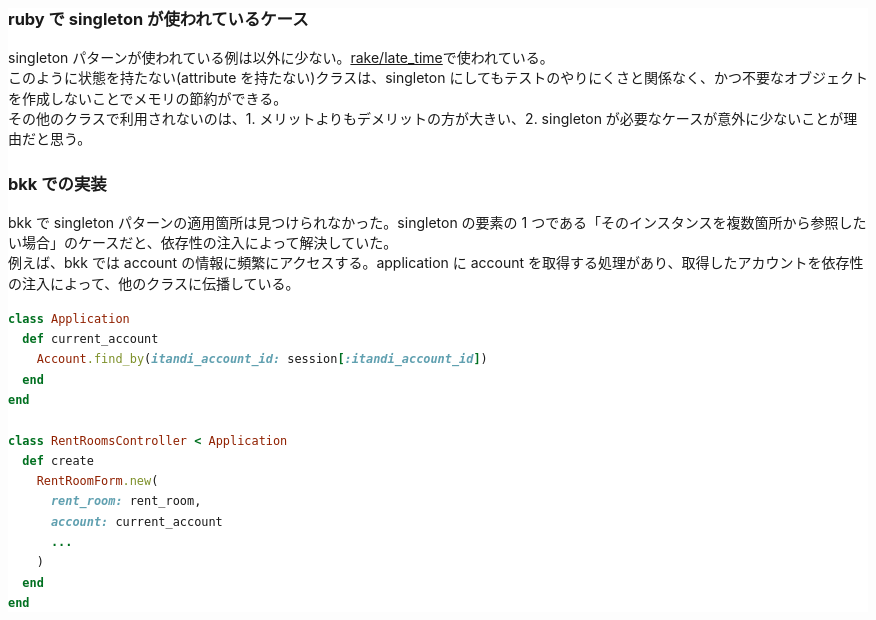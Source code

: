 ### ruby で singleton が使われているケース

singleton パターンが使われている例は以外に少ない。[rake/late_time](https://github.com/ruby/rake/blob/523931170f7a2a8271aac9761287e505e6a9a32c/lib/rake/late_time.rb#L2)で使われている。<br>
このように状態を持たない(attribute を持たない)クラスは、singleton にしてもテストのやりにくさと関係なく、かつ不要なオブジェクトを作成しないことでメモリの節約ができる。<br>
その他のクラスで利用されないのは、1. メリットよりもデメリットの方が大きい、2. singleton が必要なケースが意外に少ないことが理由だと思う。

### bkk での実装

bkk で singleton パターンの適用箇所は見つけられなかった。singleton の要素の 1 つである「そのインスタンスを複数箇所から参照したい場合」のケースだと、依存性の注入によって解決していた。<br>
例えば、bkk では account の情報に頻繁にアクセスする。application に account を取得する処理があり、取得したアカウントを依存性の注入によって、他のクラスに伝播している。

```ruby
class Application
  def current_account
    Account.find_by(itandi_account_id: session[:itandi_account_id])
  end
end

class RentRoomsController < Application
  def create
    RentRoomForm.new(
      rent_room: rent_room,
      account: current_account
      ...
    )
  end
end
```
